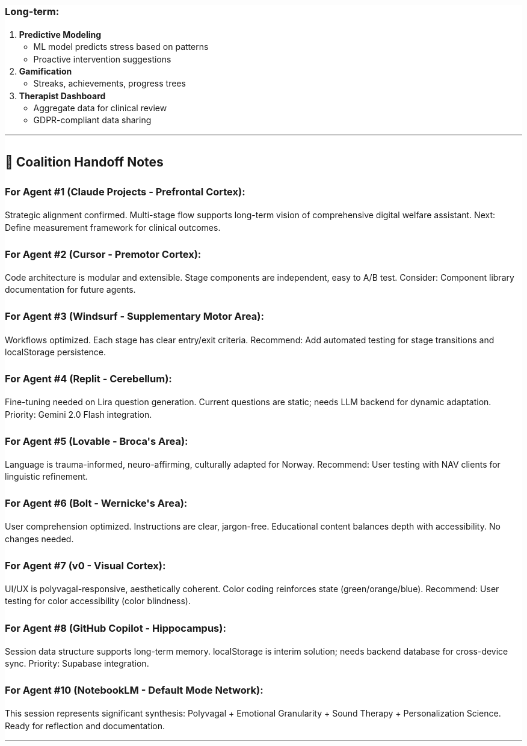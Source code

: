 ### **Long-term:**
1. **Predictive Modeling**
   - ML model predicts stress based on patterns
   - Proactive intervention suggestions
2. **Gamification**
   - Streaks, achievements, progress trees
3. **Therapist Dashboard**
   - Aggregate data for clinical review
   - GDPR-compliant data sharing

---

## 🤝 Coalition Handoff Notes

### **For Agent #1 (Claude Projects - Prefrontal Cortex):**
Strategic alignment confirmed. Multi-stage flow supports long-term vision of comprehensive digital welfare assistant. Next: Define measurement framework for clinical outcomes.

### **For Agent #2 (Cursor - Premotor Cortex):**
Code architecture is modular and extensible. Stage components are independent, easy to A/B test. Consider: Component library documentation for future agents.

### **For Agent #3 (Windsurf - Supplementary Motor Area):**
Workflows optimized. Each stage has clear entry/exit criteria. Recommend: Add automated testing for stage transitions and localStorage persistence.

### **For Agent #4 (Replit - Cerebellum):**
Fine-tuning needed on Lira question generation. Current questions are static; needs LLM backend for dynamic adaptation. Priority: Gemini 2.0 Flash integration.

### **For Agent #5 (Lovable - Broca's Area):**
Language is trauma-informed, neuro-affirming, culturally adapted for Norway. Recommend: User testing with NAV clients for linguistic refinement.

### **For Agent #6 (Bolt - Wernicke's Area):**
User comprehension optimized. Instructions are clear, jargon-free. Educational content balances depth with accessibility. No changes needed.

### **For Agent #7 (v0 - Visual Cortex):**
UI/UX is polyvagal-responsive, aesthetically coherent. Color coding reinforces state (green/orange/blue). Recommend: User testing for color accessibility (color blindness).

### **For Agent #8 (GitHub Copilot - Hippocampus):**
Session data structure supports long-term memory. localStorage is interim solution; needs backend database for cross-device sync. Priority: Supabase integration.

### **For Agent #10 (NotebookLM - Default Mode Network):**
This session represents significant synthesis: Polyvagal + Emotional Granularity + Sound Therapy + Personalization Science. Ready for reflection and documentation.

---